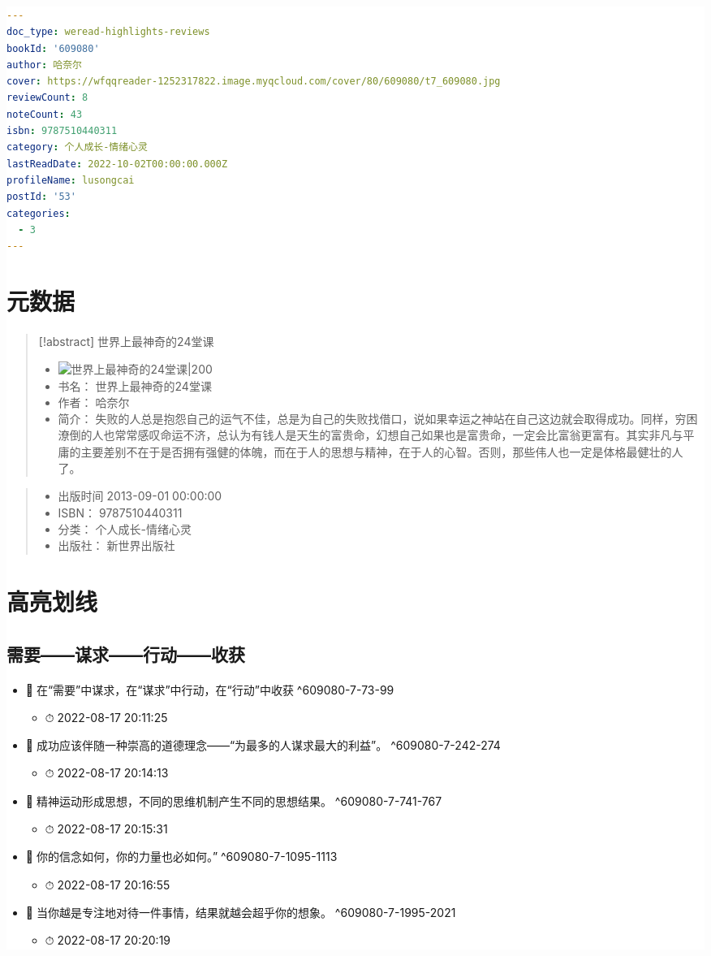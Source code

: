 ```yaml
---
doc_type: weread-highlights-reviews
bookId: '609080'
author: 哈奈尔
cover: https://wfqqreader-1252317822.image.myqcloud.com/cover/80/609080/t7_609080.jpg
reviewCount: 8
noteCount: 43
isbn: 9787510440311
category: 个人成长-情绪心灵
lastReadDate: 2022-10-02T00:00:00.000Z
profileName: lusongcai
postId: '53'
categories:
  - 3
---
```

# 元数据
> [!abstract] 世界上最神奇的24堂课
> - ![ 世界上最神奇的24堂课|200](https://wfqqreader-1252317822.image.myqcloud.com/cover/80/609080/t7_609080.jpg)
> - 书名： 世界上最神奇的24堂课
> - 作者： 哈奈尔
> - 简介：     失败的人总是抱怨自己的运气不佳，总是为自己的失败找借口，说如果幸运之神站在自己这边就会取得成功。同样，穷困潦倒的人也常常感叹命运不济，总认为有钱人是天生的富贵命，幻想自己如果也是富贵命，一定会比富翁更富有。其实非凡与平庸的主要差别不在于是否拥有强健的体魄，而在于人的思想与精神，在于人的心智。否则，那些伟人也一定是体格最健壮的人了。

> - 出版时间 2013-09-01 00:00:00
> - ISBN： 9787510440311
> - 分类： 个人成长-情绪心灵
> - 出版社： 新世界出版社

# 高亮划线

## 需要——谋求——行动——收获


- 📌 在“需要”中谋求，在“谋求”中行动，在“行动”中收获 ^609080-7-73-99
    - ⏱ 2022-08-17 20:11:25 

- 📌 成功应该伴随一种崇高的道德理念——“为最多的人谋求最大的利益”。 ^609080-7-242-274
    - ⏱ 2022-08-17 20:14:13 

- 📌 精神运动形成思想，不同的思维机制产生不同的思想结果。 ^609080-7-741-767
    - ⏱ 2022-08-17 20:15:31 

- 📌 你的信念如何，你的力量也必如何。” ^609080-7-1095-1113
    - ⏱ 2022-08-17 20:16:55 

- 📌 当你越是专注地对待一件事情，结果就越会超乎你的想象。 ^609080-7-1995-2021
    - ⏱ 2022-08-17 20:20:19 

